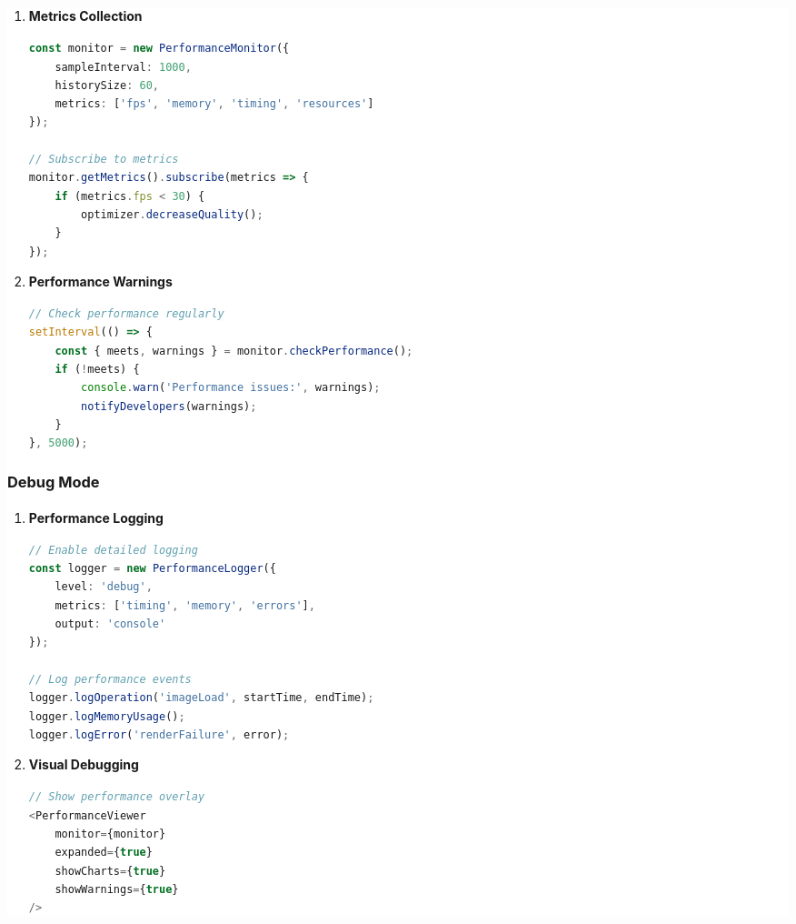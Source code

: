 1. **Metrics Collection**
   ```typescript
   const monitor = new PerformanceMonitor({
       sampleInterval: 1000,
       historySize: 60,
       metrics: ['fps', 'memory', 'timing', 'resources']
   });

   // Subscribe to metrics
   monitor.getMetrics().subscribe(metrics => {
       if (metrics.fps < 30) {
           optimizer.decreaseQuality();
       }
   });
   ```

2. **Performance Warnings**
   ```typescript
   // Check performance regularly
   setInterval(() => {
       const { meets, warnings } = monitor.checkPerformance();
       if (!meets) {
           console.warn('Performance issues:', warnings);
           notifyDevelopers(warnings);
       }
   }, 5000);
   ```

### Debug Mode

1. **Performance Logging**
   ```typescript
   // Enable detailed logging
   const logger = new PerformanceLogger({
       level: 'debug',
       metrics: ['timing', 'memory', 'errors'],
       output: 'console'
   });

   // Log performance events
   logger.logOperation('imageLoad', startTime, endTime);
   logger.logMemoryUsage();
   logger.logError('renderFailure', error);
   ```

2. **Visual Debugging**
   ```typescript
   // Show performance overlay
   <PerformanceViewer
       monitor={monitor}
       expanded={true}
       showCharts={true}
       showWarnings={true}
   />
   ```
